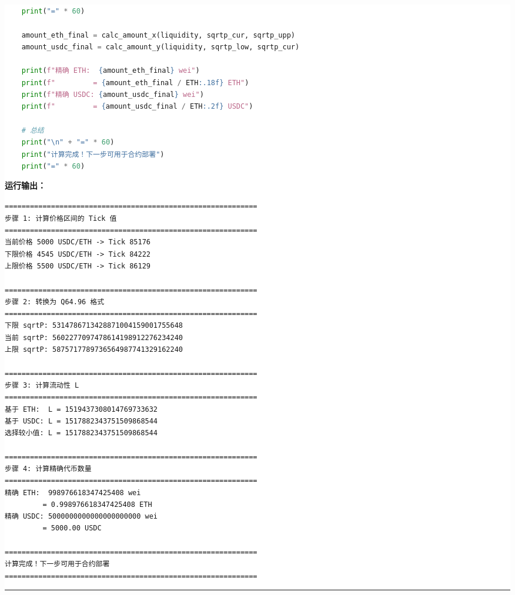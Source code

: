 ```python
    print("=" * 60)
    
    amount_eth_final = calc_amount_x(liquidity, sqrtp_cur, sqrtp_upp)
    amount_usdc_final = calc_amount_y(liquidity, sqrtp_low, sqrtp_cur)
    
    print(f"精确 ETH:  {amount_eth_final} wei")
    print(f"         = {amount_eth_final / ETH:.18f} ETH")
    print(f"精确 USDC: {amount_usdc_final} wei")
    print(f"         = {amount_usdc_final / ETH:.2f} USDC")
    
    # 总结
    print("\n" + "=" * 60)
    print("计算完成！下一步可用于合约部署")
    print("=" * 60)
```

**运行输出：**

```
============================================================
步骤 1: 计算价格区间的 Tick 值
============================================================
当前价格 5000 USDC/ETH -> Tick 85176
下限价格 4545 USDC/ETH -> Tick 84222
上限价格 5500 USDC/ETH -> Tick 86129

============================================================
步骤 2: 转换为 Q64.96 格式
============================================================
下限 sqrtP: 5314786713428871004159001755648
当前 sqrtP: 5602277097478614198912276234240
上限 sqrtP: 5875717789736564987741329162240

============================================================
步骤 3: 计算流动性 L
============================================================
基于 ETH:  L = 1519437308014769733632
基于 USDC: L = 1517882343751509868544
选择较小值: L = 1517882343751509868544

============================================================
步骤 4: 计算精确代币数量
============================================================
精确 ETH:  998976618347425408 wei
         = 0.998976618347425408 ETH
精确 USDC: 5000000000000000000000 wei
         = 5000.00 USDC

============================================================
计算完成！下一步可用于合约部署
============================================================
```

---